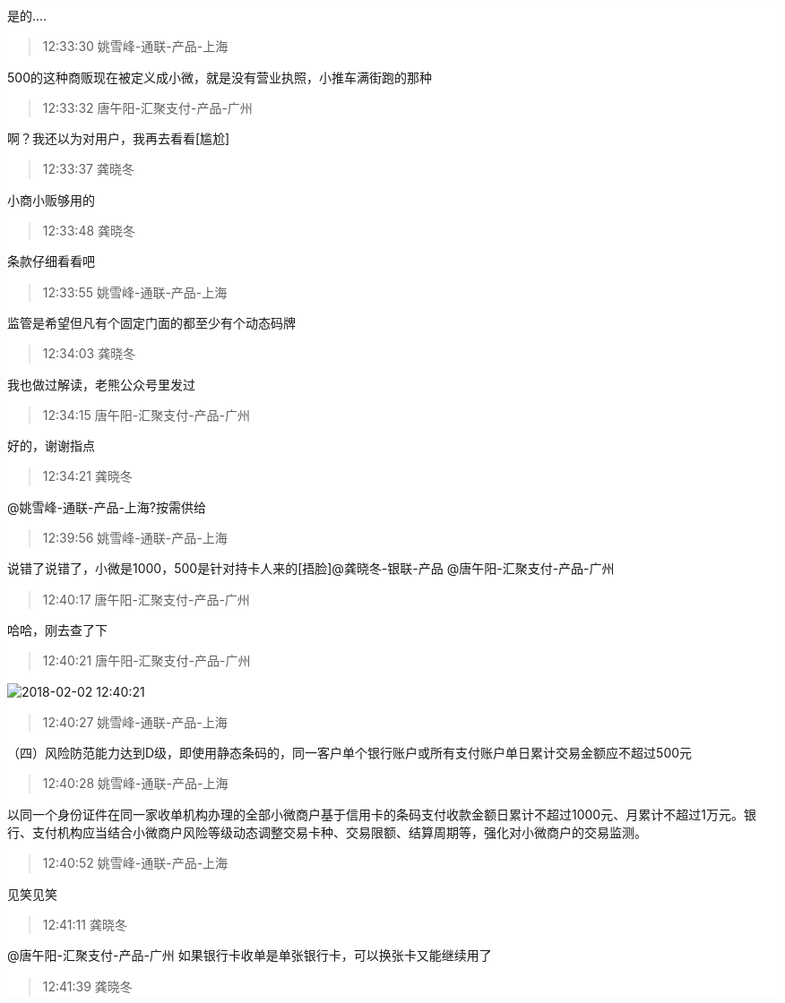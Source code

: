 是的....  
   
> 12:33:30  姚雪峰-通联-产品-上海  
   
500的这种商贩现在被定义成小微，就是没有营业执照，小推车满街跑的那种  
   
> 12:33:32  唐午阳-汇聚支付-产品-广州  
   
啊？我还以为对用户，我再去看看[尴尬]  
   
> 12:33:37  龚晓冬  
   
小商小贩够用的  
   
> 12:33:48  龚晓冬  
   
条款仔细看看吧  
   
> 12:33:55  姚雪峰-通联-产品-上海  
   
监管是希望但凡有个固定门面的都至少有个动态码牌  
   
> 12:34:03  龚晓冬  
   
我也做过解读，老熊公众号里发过  
   
> 12:34:15  唐午阳-汇聚支付-产品-广州  
   
好的，谢谢指点  
   
> 12:34:21  龚晓冬  
   
@姚雪峰-通联-产品-上海?按需供给  
   
> 12:39:56  姚雪峰-通联-产品-上海  
   
说错了说错了，小微是1000，500是针对持卡人来的[捂脸]@龚晓冬-银联-产品 @唐午阳-汇聚支付-产品-广州   
   
> 12:40:17  唐午阳-汇聚支付-产品-广州  
   
哈哈，刚去查了下  
   
> 12:40:21  唐午阳-汇聚支付-产品-广州  
   
![2018-02-02 12:40:21](http://static.cocolian.cn/img/201802/20180202_124021.png) 
   
> 12:40:27  姚雪峰-通联-产品-上海  
   
（四）风险防范能力达到D级，即使用静态条码的，同一客户单个银行账户或所有支付账户单日累计交易金额应不超过500元  
   
> 12:40:28  姚雪峰-通联-产品-上海  
   
以同一个身份证件在同一家收单机构办理的全部小微商户基于信用卡的条码支付收款金额日累计不超过1000元、月累计不超过1万元。银行、支付机构应当结合小微商户风险等级动态调整交易卡种、交易限额、结算周期等，强化对小微商户的交易监测。  
   
> 12:40:52  姚雪峰-通联-产品-上海  
   
见笑见笑  
   
> 12:41:11  龚晓冬  
   
@唐午阳-汇聚支付-产品-广州 如果银行卡收单是单张银行卡，可以换张卡又能继续用了  
   
> 12:41:39  龚晓冬  
   